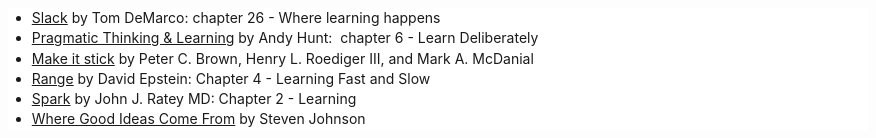 *   [Slack](https://www.amazon.com/Slack-Getting-Burnout-Busywork-Efficiency/dp/0767907698/ref=sr_1_1?crid=3RLID49Q67P6T&dchild=1&keywords=slack+tom+demarco&qid=1609880991&sprefix=slack+tom+%2Cstripbooks%2C143&sr=8-1#customerReviews) by Tom DeMarco: chapter 26 - Where learning happens
*   [Pragmatic Thinking & Learning](https://www.amazon.com/Pragmatic-Thinking-Learning-Refactor-Programmers/dp/1934356050/ref=sr_1_1?crid=3P8HY4VIQMH8R&dchild=1&keywords=pragmatic+thinking+and+learning&qid=1609881045&sprefix=pragmatic+think%2Caps%2C159&sr=8-1) by Andy Hunt:  chapter 6 - Learn Deliberately
*   [Make it stick](https://www.amazon.com/Make-Stick-Science-Successful-Learning/dp/0674729013/ref=sr_1_1?dchild=1&keywords=make+it+stick&qid=1609881079&sr=8-1) by Peter C. Brown, Henry L. Roediger III, and Mark A. McDanial
*   [Range](https://www.amazon.com/Range-Generalists-Triumph-Specialized-World/dp/0735214484/ref=sr_1_1?dchild=1&keywords=range&qid=1609881213&sr=8-1) by David Epstein: Chapter 4 - Learning Fast and Slow
*   [Spark](https://www.amazon.com/Spark-Revolutionary-Science-Exercise-Brain-ebook/dp/B000SFD21Q/ref=sr_1_6?dchild=1&keywords=spark&qid=1610135743&sr=8-6) by John J. Ratey MD: Chapter 2 - Learning
*   [Where Good Ideas Come From](https://www.amazon.com/gp/product/B003ZK58TA/ref=dbs_a_def_rwt_bibl_vppi_i2) by Steven Johnson
